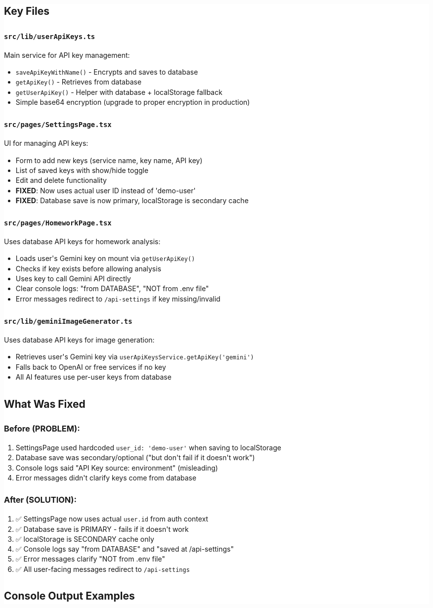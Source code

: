 ## Key Files

### `src/lib/userApiKeys.ts`
Main service for API key management:
- `saveApiKeyWithName()` - Encrypts and saves to database
- `getApiKey()` - Retrieves from database
- `getUserApiKey()` - Helper with database + localStorage fallback
- Simple base64 encryption (upgrade to proper encryption in production)

### `src/pages/SettingsPage.tsx`
UI for managing API keys:
- Form to add new keys (service name, key name, API key)
- List of saved keys with show/hide toggle
- Edit and delete functionality
- **FIXED**: Now uses actual user ID instead of 'demo-user'
- **FIXED**: Database save is now primary, localStorage is secondary cache

### `src/pages/HomeworkPage.tsx`
Uses database API keys for homework analysis:
- Loads user's Gemini key on mount via `getUserApiKey()`
- Checks if key exists before allowing analysis
- Uses key to call Gemini API directly
- Clear console logs: "from DATABASE", "NOT from .env file"
- Error messages redirect to `/api-settings` if key missing/invalid

### `src/lib/geminiImageGenerator.ts`
Uses database API keys for image generation:
- Retrieves user's Gemini key via `userApiKeysService.getApiKey('gemini')`
- Falls back to OpenAI or free services if no key
- All AI features use per-user keys from database

## What Was Fixed

### Before (PROBLEM):
1. SettingsPage used hardcoded `user_id: 'demo-user'` when saving to localStorage
2. Database save was secondary/optional ("but don't fail if it doesn't work")
3. Console logs said "API Key source: environment" (misleading)
4. Error messages didn't clarify keys come from database

### After (SOLUTION):
1. ✅ SettingsPage now uses actual `user.id` from auth context
2. ✅ Database save is PRIMARY - fails if it doesn't work
3. ✅ localStorage is SECONDARY cache only
4. ✅ Console logs say "from DATABASE" and "saved at /api-settings"
5. ✅ Error messages clarify "NOT from .env file"
6. ✅ All user-facing messages redirect to `/api-settings`

## Console Output Examples

